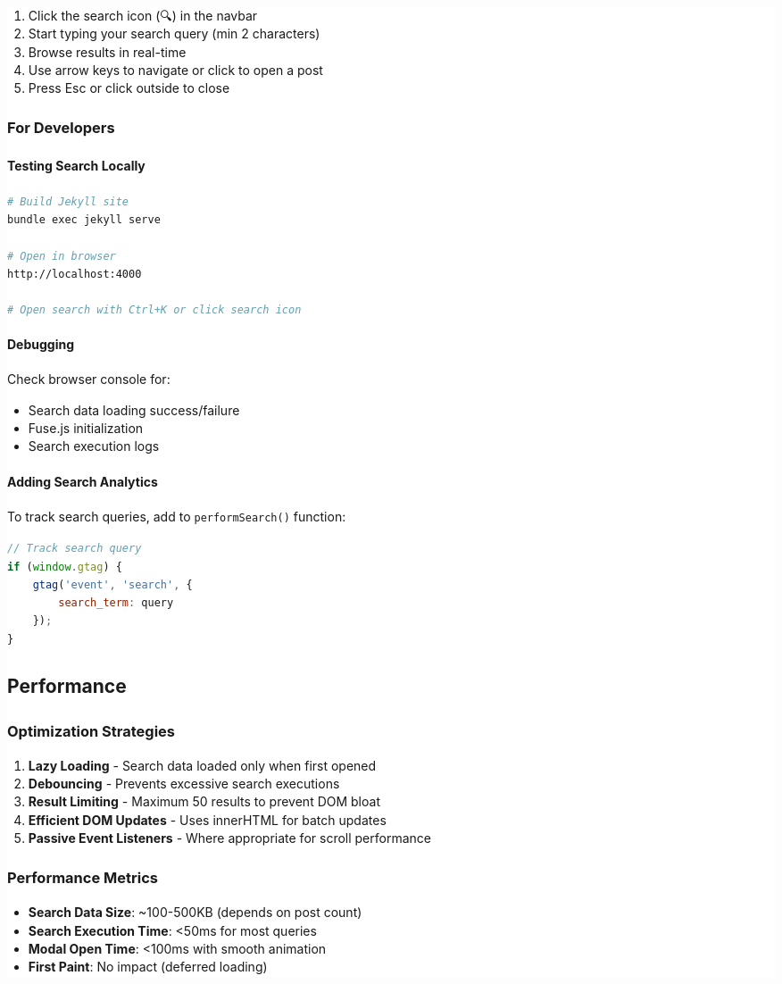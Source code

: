 1. Click the search icon (🔍) in the navbar
2. Start typing your search query (min 2 characters)
3. Browse results in real-time
4. Use arrow keys to navigate or click to open a post
5. Press Esc or click outside to close

### For Developers

#### Testing Search Locally

```bash
# Build Jekyll site
bundle exec jekyll serve

# Open in browser
http://localhost:4000

# Open search with Ctrl+K or click search icon
```

#### Debugging

Check browser console for:
- Search data loading success/failure
- Fuse.js initialization
- Search execution logs

#### Adding Search Analytics

To track search queries, add to `performSearch()` function:

```javascript
// Track search query
if (window.gtag) {
    gtag('event', 'search', {
        search_term: query
    });
}
```

## Performance

### Optimization Strategies

1. **Lazy Loading** - Search data loaded only when first opened
2. **Debouncing** - Prevents excessive search executions
3. **Result Limiting** - Maximum 50 results to prevent DOM bloat
4. **Efficient DOM Updates** - Uses innerHTML for batch updates
5. **Passive Event Listeners** - Where appropriate for scroll performance

### Performance Metrics

- **Search Data Size**: ~100-500KB (depends on post count)
- **Search Execution Time**: <50ms for most queries
- **Modal Open Time**: <100ms with smooth animation
- **First Paint**: No impact (deferred loading)
